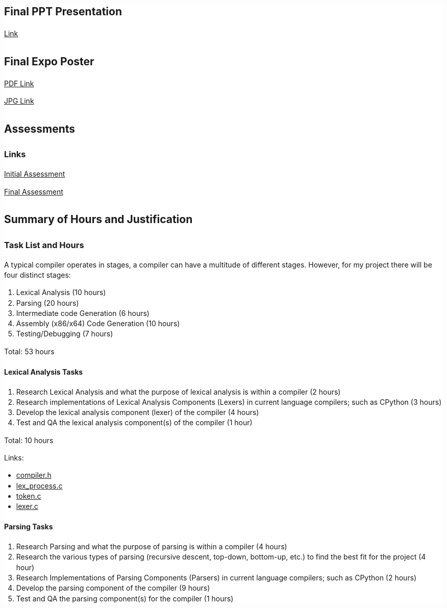 
## Final PPT Presentation

[Link](../Midnight_Compiler_Pres-troxeldj.pptx)

## Final Expo Poster

[PDF Link](../midnight_compiler_poster.pdf)

[JPG Link](../midnight_compiler_poster.jpg)

## Assessments

### Links

[Initial Assessment](../initial-self-assessment.pdf)

[Final Assessment](../self-assessment.md)

## Summary of Hours and Justification
### Task List and Hours
A typical compiler operates in stages, a compiler can have a multitude of different stages. However, for my project there will be four distinct stages:
1. Lexical Analysis (10 hours)
2. Parsing (20 hours)
3. Intermediate code Generation (6 hours)
4. Assembly (x86/x64) Code Generation (10 hours)
5. Testing/Debugging (7 hours)

Total: 53 hours

#### Lexical Analysis Tasks
1. Research Lexical Analysis and what the purpose of lexical analysis is within a compiler (2 hours)
2. Research implementations of Lexical Analysis Components (Lexers) in current language compilers; such as CPython (3 hours)
3. Develop the lexical analysis component (lexer) of the compiler (4 hours)
4. Test and QA the lexical analysis component(s) of the compiler (1 hour)

Total: 10 hours

Links:
- [compiler.h](../compiler.h)
- [lex_process.c](../lex_process.c)
- [token.c](../token.c)
- [lexer.c](../lexer.c)

#### Parsing Tasks
1. Research Parsing and what the purpose of parsing is within a compiler (4 hours)
2. Research the various types of parsing (recursive descent, top-down, bottom-up, etc.) to find the best fit for the project (4 hour)
3. Research Implementations of Parsing Components (Parsers) in current language compilers; such as CPython (2 hours)
4. Develop the parsing component of the compiler (9 hours)
5. Test and QA the parsing component(s) for the compiler (1 hours)
